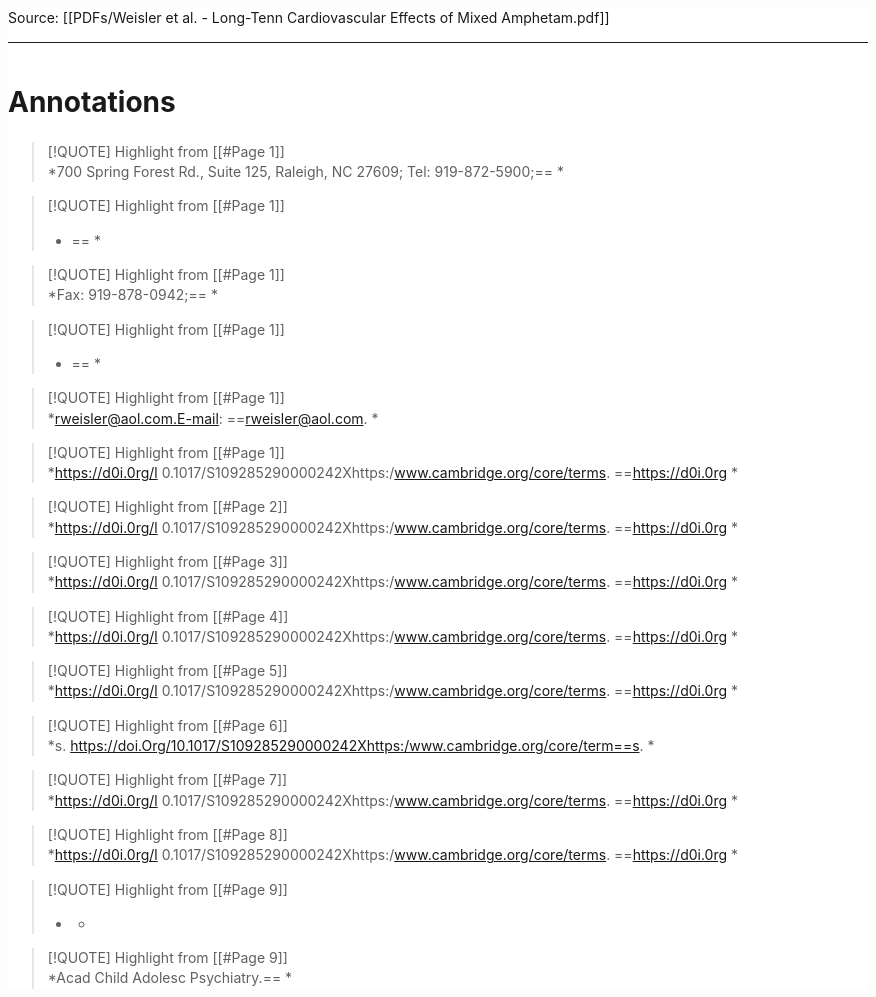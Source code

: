 Source: [[PDFs/Weisler et al. - Long-Tenn Cardiovascular Effects of Mixed Amphetam.pdf]]

---

# Annotations

> [!QUOTE] Highlight from [[#Page 1]]  
> *700 Spring Forest Rd., Suite 125, Raleigh, NC 27609; Tel: 919-872-5900;== *

> [!QUOTE] Highlight from [[#Page 1]]
> * == *

> [!QUOTE] Highlight from [[#Page 1]]  
> *Fax: 919-878-0942;== *

> [!QUOTE] Highlight from [[#Page 1]]
> * == *

> [!QUOTE] Highlight from [[#Page 1]]  
> *rweisler@aol.com.E-mail: ==rweisler@aol.com. *

> [!QUOTE] Highlight from [[#Page 1]]  
> *https://d0i.0rg/l 0.1017/S109285290000242Xhttps:/www.cambridge.org/core/terms. ==https://d0i.0rg *

> [!QUOTE] Highlight from [[#Page 2]]  
> *https://d0i.0rg/l 0.1017/S109285290000242Xhttps:/www.cambridge.org/core/terms. ==https://d0i.0rg *

> [!QUOTE] Highlight from [[#Page 3]]  
> *https://d0i.0rg/l 0.1017/S109285290000242Xhttps:/www.cambridge.org/core/terms. ==https://d0i.0rg *

> [!QUOTE] Highlight from [[#Page 4]]  
> *https://d0i.0rg/l 0.1017/S109285290000242Xhttps:/www.cambridge.org/core/terms. ==https://d0i.0rg *

> [!QUOTE] Highlight from [[#Page 5]]  
> *https://d0i.0rg/l 0.1017/S109285290000242Xhttps:/www.cambridge.org/core/terms. ==https://d0i.0rg *

> [!QUOTE] Highlight from [[#Page 6]]  
> *s. https://doi.Org/10.1017/S109285290000242Xhttps:/www.cambridge.org/core/term==s. *

> [!QUOTE] Highlight from [[#Page 7]]  
> *https://d0i.0rg/l 0.1017/S109285290000242Xhttps:/www.cambridge.org/core/terms. ==https://d0i.0rg *

> [!QUOTE] Highlight from [[#Page 8]]  
> *https://d0i.0rg/l 0.1017/S109285290000242Xhttps:/www.cambridge.org/core/terms. ==https://d0i.0rg *

> [!QUOTE] Highlight from [[#Page 9]]
> * *

> [!QUOTE] Highlight from [[#Page 9]]  
> *Acad Child Adolesc Psychiatry.== *
